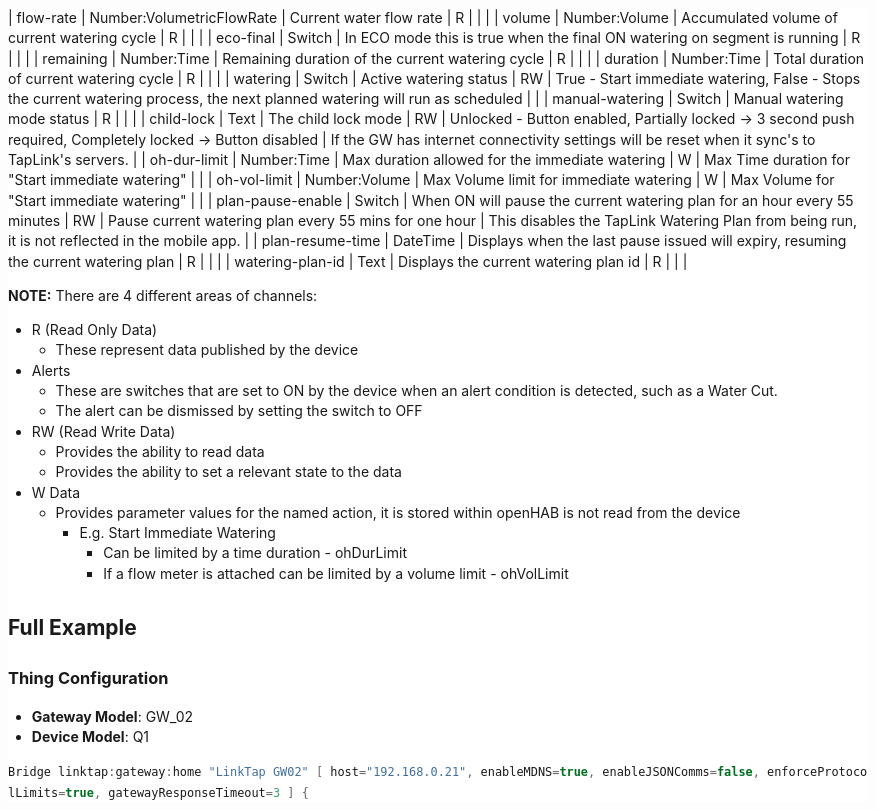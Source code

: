 | flow-rate         | Number:VolumetricFlowRate | Current water flow rate                                                             | R              |                                                                                                                              |                                                                                                 |
| volume            | Number:Volume             | Accumulated volume of current watering cycle                                        | R              |                                                                                                                              |                                                                                                 |
| eco-final         | Switch                    | In ECO mode this is true when the final ON watering on segment is running           | R              |                                                                                                                              |                                                                                                 |
| remaining         | Number:Time               | Remaining duration of the current watering cycle                                    | R              |                                                                                                                              |                                                                                                 |
| duration          | Number:Time               | Total duration of current watering cycle                                            | R              |                                                                                                                              |                                                                                                 |
| watering          | Switch                    | Active watering status                                                              | RW             | True - Start immediate watering, False - Stops the current watering process, the next planned watering will run as scheduled |                                                                                                 |
| manual-watering   | Switch                    | Manual watering mode status                                                         | R              |                                                                                                                              |                                                                                                 |
| child-lock        | Text                      | The child lock mode                                                                 | RW             | Unlocked - Button enabled, Partially locked -> 3 second push required, Completely locked -> Button disabled                  | If the GW has internet connectivity settings will be reset when it sync's to TapLink's servers. |
| oh-dur-limit      | Number:Time               | Max duration allowed for the immediate watering                                     | W              | Max Time duration for "Start immediate watering"                                                                             |                                                                                                 |
| oh-vol-limit      | Number:Volume             | Max Volume limit for immediate watering                                             | W              | Max Volume for "Start immediate watering"                                                                                    |                                                                                                 |
| plan-pause-enable | Switch                    | When ON will pause the current watering plan for an hour every 55 minutes           | RW             | Pause current watering plan every 55 mins for one hour                                                                       | This disables the TapLink Watering Plan from being run, it is not reflected in the mobile app.  |
| plan-resume-time  | DateTime                  | Displays when the last pause issued will expiry, resuming the current watering plan | R              |                                                                                                                              |                                                                                                 |
| watering-plan-id  | Text                      | Displays the current watering plan id                                               | R              |                                                                                                                              |                                                                                                 |

**NOTE:**
There are 4 different areas of channels:

- R (Read Only Data)
  - These represent data published by the device
- Alerts
  - These are switches that are set to ON by the device when an alert condition is detected, such as a Water Cut.
  - The alert can be dismissed by setting the switch to OFF
- RW (Read Write Data)
  - Provides the ability to read data
  - Provides the ability to set a relevant state to the data
- W Data
  - Provides parameter values for the named action, it is stored within openHAB is not read from the device
    - E.g. Start Immediate Watering
      - Can be limited by a time duration - ohDurLimit
      - If a flow meter is attached can be limited by a volume limit - ohVolLimit

## Full Example

### Thing Configuration

- **Gateway Model**: GW_02
- **Device Model**: Q1

```java
Bridge linktap:gateway:home "LinkTap GW02" [ host="192.168.0.21", enableMDNS=true, enableJSONComms=false, enforceProtocolLimits=true, gatewayResponseTimeout=3 ] {
```